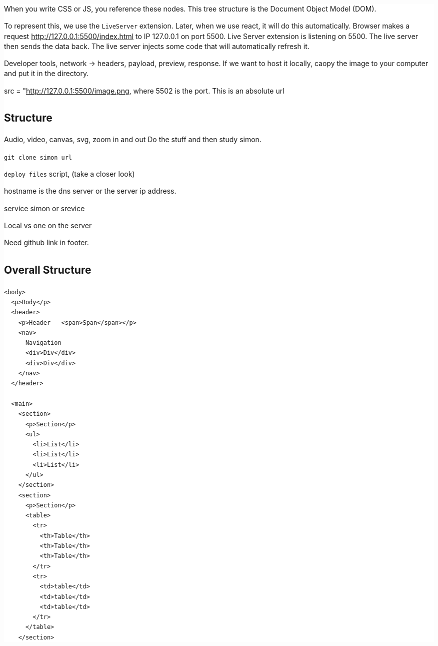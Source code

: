 When you write CSS or JS, you reference these nodes. This tree structure is the Document Object Model (DOM).

To represent this, we use the `LiveServer` extension. Later, when we use react, it will do this automatically. Browser makes a request http://127.0.0.1:5500/index.html to IP 127.0.0.1 on port 5500. Live Server extension is listening on 5500. The live server then sends the data back. The live server injects some code that will automatically refresh it.

Developer tools, network -> headers, payload, preview, response. If we want to host it locally, caopy the image to your computer and put it in the directory.

src = "http://127.0.0.1:5500/image.png, where 5502 is the port. This is an absolute url

## Structure
Audio, video, canvas, svg, zoom in and out
Do the stuff and then study simon.

`git clone simon url`

`deploy files` script, (take a closer look)

hostname is the dns server or the server ip address.

service simon or srevice

Local vs one on the server

Need github link in footer.

## Overall Structure
```
<body>
  <p>Body</p>
  <header>
    <p>Header - <span>Span</span></p>
    <nav>
      Navigation
      <div>Div</div>
      <div>Div</div>
    </nav>
  </header>

  <main>
    <section>
      <p>Section</p>
      <ul>
        <li>List</li>
        <li>List</li>
        <li>List</li>
      </ul>
    </section>
    <section>
      <p>Section</p>
      <table>
        <tr>
          <th>Table</th>
          <th>Table</th>
          <th>Table</th>
        </tr>
        <tr>
          <td>table</td>
          <td>table</td>
          <td>table</td>
        </tr>
      </table>
    </section>
```